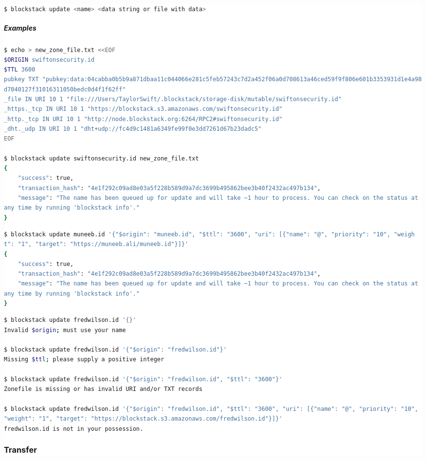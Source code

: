 ```bash
$ blockstack update <name> <data string or file with data>
```

##### Examples

```bash
$ echo > new_zone_file.txt <<EOF
$ORIGIN swiftonsecurity.id
$TTL 3600
pubkey TXT "pubkey:data:04cabba0b5b9a871dbaa11c044066e281c5feb57243c7d2a452f06a0d708613a46ced59f9f806e601b3353931d1e4a98d7040127f31016311050bedc0d4f1f62ff"
_file IN URI 10 1 "file:///Users/TaylorSwift/.blockstack/storage-disk/mutable/swiftonsecurity.id"
_https._tcp IN URI 10 1 "https://blockstack.s3.amazonaws.com/swiftonsecurity.id"
_http._tcp IN URI 10 1 "http://node.blockstack.org:6264/RPC2#swiftonsecurity.id"
_dht._udp IN URI 10 1 "dht+udp://fc4d9c1481a6349fe99f0e3dd7261d67b23dadc5"
EOF

$ blockstack update swiftonsecurity.id new_zone_file.txt
{
    "success": true,
    "transaction_hash": "4e1f292c09ad8e03a5f228b589d9a7dc3699b495862bee3b40f2432ac497b134",
    "message": "The name has been queued up for update and will take ~1 hour to process. You can check on the status at any time by running 'blockstack info'."
}
```

```bash
$ blockstack update muneeb.id '{"$origin": "muneeb.id", "$ttl": "3600", "uri": [{"name": "@", "priority": "10", "weight": "1", "target": "https://muneeb.ali/muneeb.id"}]}'
{
    "success": true,
    "transaction_hash": "4e1f292c09ad8e03a5f228b589d9a7dc3699b495862bee3b40f2432ac497b134",
    "message": "The name has been queued up for update and will take ~1 hour to process. You can check on the status at any time by running 'blockstack info'."
}
```

```bash
$ blockstack update fredwilson.id '{}'
Invalid $origin; must use your name

$ blockstack update fredwilson.id '{"$origin": "fredwilson.id"}'
Missing $ttl; please supply a positive integer

$ blockstack update fredwilson.id '{"$origin": "fredwilson.id", "$ttl": "3600"}'
Zonefile is missing or has invalid URI and/or TXT records

$ blockstack update fredwilson.id '{"$origin": "fredwilson.id", "$ttl": "3600", "uri": [{"name": "@", "priority": "10", "weight": "1", "target": "https://blockstack.s3.amazonaws.com/fredwilson.id"}]}'
fredwilson.id is not in your possession.
```

### Transfer

